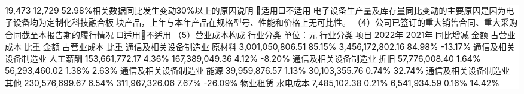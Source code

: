 19,473
12,729
52.98%相关数据同比发生变动30%以上的原因说明
适用□不适用
电子设备生产量及库存量同比变动的主要原因是因为电子设备均为定制化科技融合板
块产品，上年与本年产品在规格型号、性能和价格上无可比性。
（4）公司已签订的重大销售合同、重大采购合同截至本报告期的履行情况
□适用不适用
（5）营业成本构成
行业分类
单位：元
行业分类
项目
2022年
2021年
同比增减
金额
占营业成本
比重
金额
占营业成本
比重
通信及相关设备制造业
原材料
3,001,050,806.51
85.15%
3,456,172,802.16
84.98%
-13.17%
通信及相关设备制造业
人工薪酬
153,661,772.17
4.36%
167,389,049.36
4.12%
-8.20%
通信及相关设备制造业
折旧
57,776,008.40
1.64%
56,293,460.02
1.38%
2.63%
通信及相关设备制造业
能源
39,959,876.57
1.13%
30,103,355.76
0.74%
32.74%
通信及相关设备制造业
其他
230,576,699.67
6.54%
311,967,326.06
7.67%
-26.09%
物业租赁
水电成本
7,485,102.38
0.21%
6,541,934.59
0.16%
14.42%
